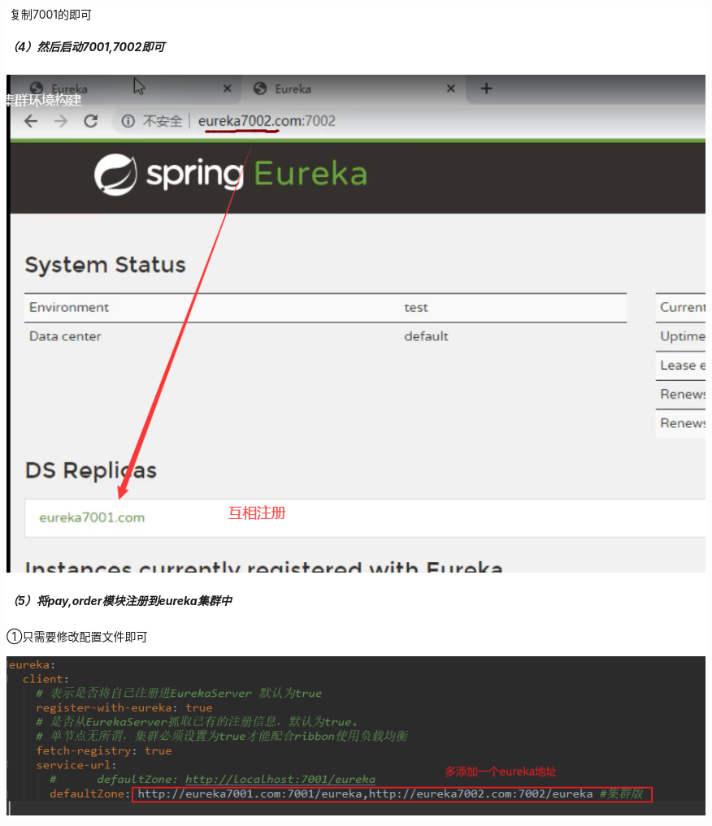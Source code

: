 ​		复制7001的即可

##### （4）然后启动7001,7002即可

*![](images/Eureka的16.png)*





##### （5）将pay,order模块注册到eureka集群中

①只需要修改配置文件即可

![image-20200717112914053](images/image-20200717112914053.png)
